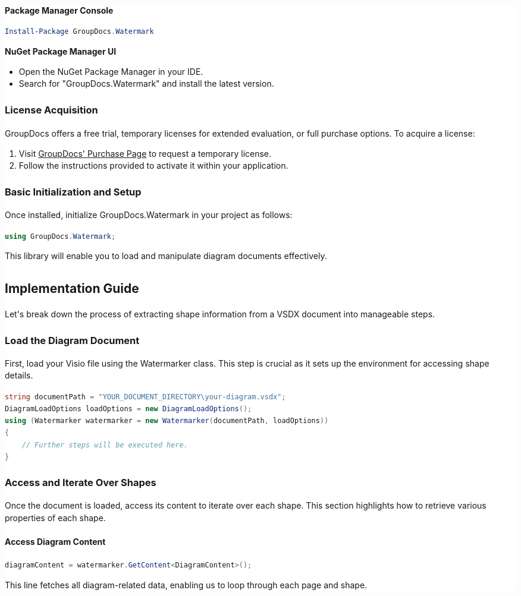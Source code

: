 **Package Manager Console**
```powershell
Install-Package GroupDocs.Watermark
```

**NuGet Package Manager UI**
- Open the NuGet Package Manager in your IDE.
- Search for "GroupDocs.Watermark" and install the latest version.

### License Acquisition

GroupDocs offers a free trial, temporary licenses for extended evaluation, or full purchase options. To acquire a license:
1. Visit [GroupDocs' Purchase Page](https://purchase.groupdocs.com/temporary-license) to request a temporary license.
2. Follow the instructions provided to activate it within your application.

### Basic Initialization and Setup

Once installed, initialize GroupDocs.Watermark in your project as follows:
```csharp
using GroupDocs.Watermark;
```
This library will enable you to load and manipulate diagram documents effectively.

## Implementation Guide

Let's break down the process of extracting shape information from a VSDX document into manageable steps.

### Load the Diagram Document

First, load your Visio file using the Watermarker class. This step is crucial as it sets up the environment for accessing shape details.
```csharp
string documentPath = "YOUR_DOCUMENT_DIRECTORY\your-diagram.vsdx";
DiagramLoadOptions loadOptions = new DiagramLoadOptions();
using (Watermarker watermarker = new Watermarker(documentPath, loadOptions))
{
    // Further steps will be executed here.
}
```

### Access and Iterate Over Shapes

Once the document is loaded, access its content to iterate over each shape. This section highlights how to retrieve various properties of each shape.

#### Access Diagram Content
```csharp
diagramContent = watermarker.GetContent<DiagramContent>();
```
This line fetches all diagram-related data, enabling us to loop through each page and shape.
